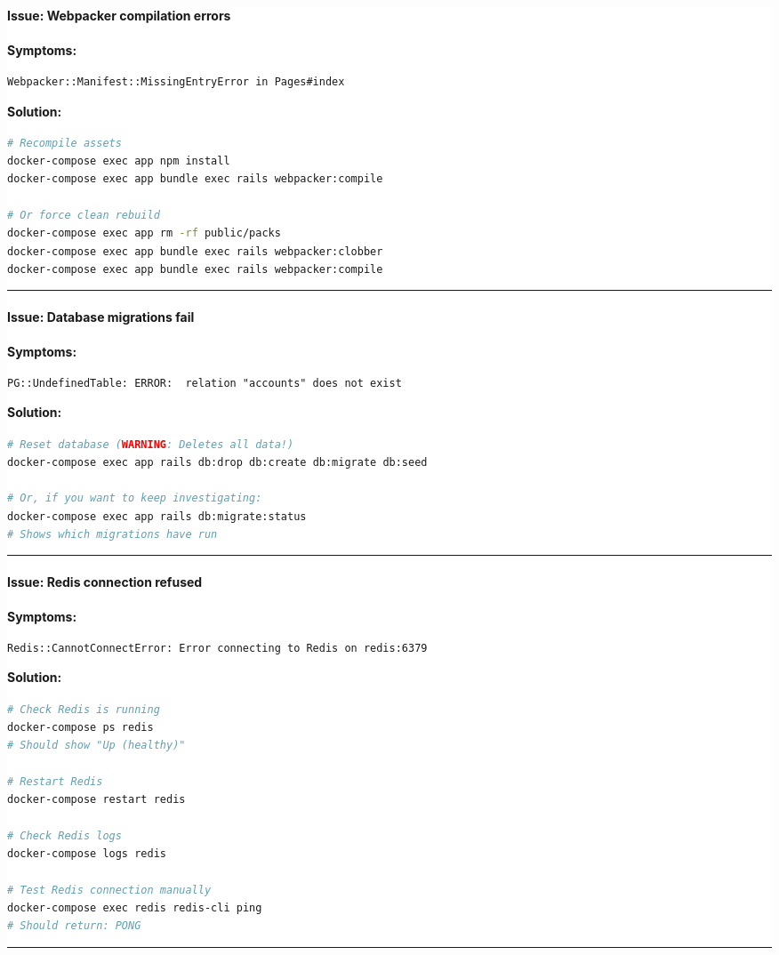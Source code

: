 #### Issue: Webpacker compilation errors

**Symptoms:**
```
Webpacker::Manifest::MissingEntryError in Pages#index
```

**Solution:**
```bash
# Recompile assets
docker-compose exec app npm install
docker-compose exec app bundle exec rails webpacker:compile

# Or force clean rebuild
docker-compose exec app rm -rf public/packs
docker-compose exec app bundle exec rails webpacker:clobber
docker-compose exec app bundle exec rails webpacker:compile
```

---

#### Issue: Database migrations fail

**Symptoms:**
```
PG::UndefinedTable: ERROR:  relation "accounts" does not exist
```

**Solution:**
```bash
# Reset database (WARNING: Deletes all data!)
docker-compose exec app rails db:drop db:create db:migrate db:seed

# Or, if you want to keep investigating:
docker-compose exec app rails db:migrate:status
# Shows which migrations have run
```

---

#### Issue: Redis connection refused

**Symptoms:**
```
Redis::CannotConnectError: Error connecting to Redis on redis:6379
```

**Solution:**
```bash
# Check Redis is running
docker-compose ps redis
# Should show "Up (healthy)"

# Restart Redis
docker-compose restart redis

# Check Redis logs
docker-compose logs redis

# Test Redis connection manually
docker-compose exec redis redis-cli ping
# Should return: PONG
```

---